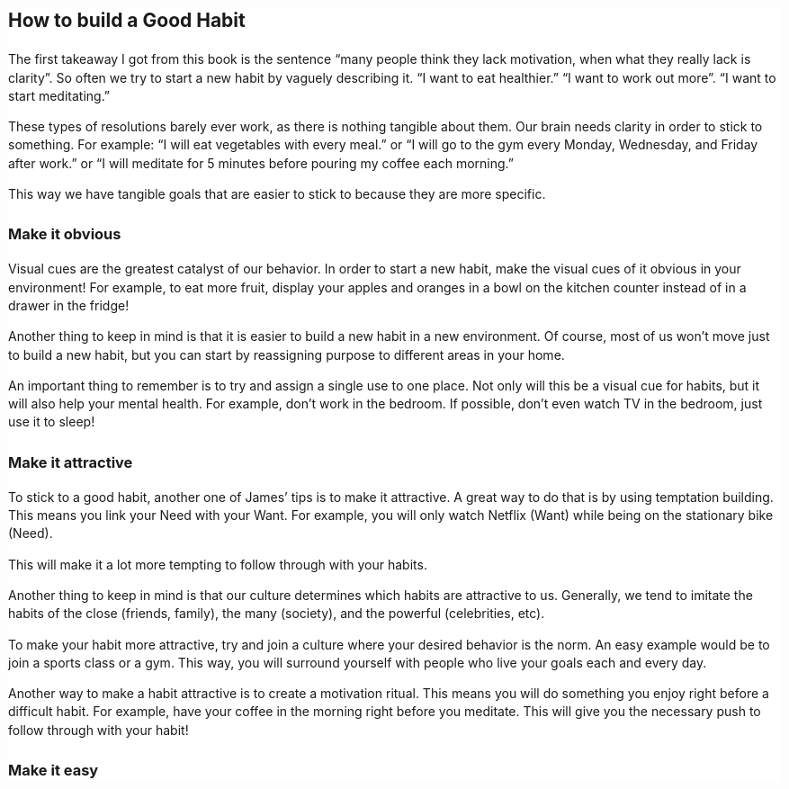 ## How to build a Good Habit 

The first takeaway I got from this book is the sentence <span class='font-bold'>“many people think they lack motivation, when what they really lack is clarity”.</span> So often we try to start a new habit by vaguely describing it. “I want to eat healthier.” “I want to work out more”. “I want to start meditating.” 

These types of resolutions barely ever work, as there is nothing tangible about them. Our brain needs clarity in order to stick to something. For example: “I will eat vegetables with every meal.” or “I will go to the gym every Monday, Wednesday, and Friday after work.” or “I will meditate for 5 minutes before pouring my coffee each morning.” 

This way we have <span class='font-bold'>tangible goals</span> that are easier to stick to because they are more specific. 

### Make it obvious

<span class='font-bold'>Visual cues</span> are the greatest catalyst of our behavior. In order to start a new habit, make the visual cues of it obvious in your environment! For example, to eat more fruit, display your apples and oranges in a bowl on the kitchen counter instead of in a drawer in the fridge! 

Another thing to keep in mind is that it is <span class='font-bold'>easier to build a new habit in a new environment.</span> Of course, most of us won’t move just to build a new habit, but you can start by reassigning purpose to different areas in your home. 

An important thing to remember is to try and assign a <span class='font-bold'>single use to one place</span>. Not only will this be a visual cue for habits, but it will also help your mental health. For example, don’t work in the bedroom. If possible, don’t even watch TV in the bedroom, just use it to sleep! 

### Make it attractive

To stick to a good habit, another one of James’ tips is to make it attractive. A great way to do that is by using <span class='font-bold'>temptation building.</span> This means you <span class='font-bold'>link your Need with your Want.</span> For example, you will only watch Netflix (Want) while being on the stationary bike (Need). 

<span class='font-bold'>This will make it a lot more tempting to follow through with your habits. </span>

Another thing to keep in mind is that our <span class='font-bold'>culture determines which habits are attractive</span> to us. Generally, we tend to <span class='font-bold'>imitate the habits of the close (friends, family), the many (society), and the powerful (celebrities, etc). </span>

To make your habit more attractive, try and <span class='font-bold'>join a culture where your desired behavior is the norm.</span> An easy example would be to join a sports class or a gym. This way, you will surround yourself with people who live your goals each and every day. 

Another way to make a habit attractive is to create a <span class='font-bold'>motivation ritual</span>. This means you will do something you enjoy right before a difficult habit. For example, have your coffee in the morning right before you meditate. This will give you the necessary push to follow through with your habit! 

### Make it easy 
